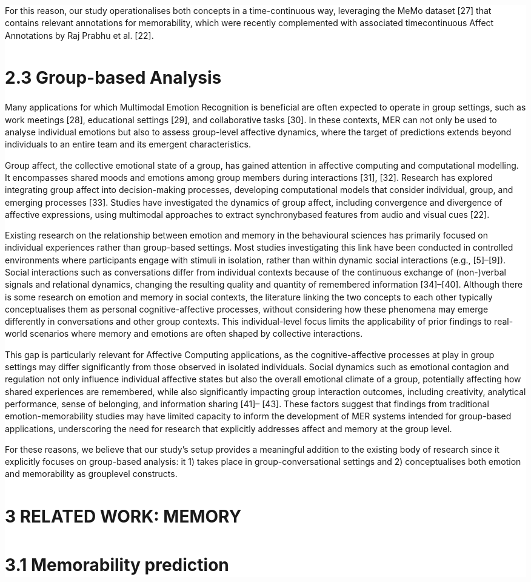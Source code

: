 For this reason, our study operationalises both concepts in a time-continuous way, leveraging the MeMo dataset [27] that contains relevant annotations for memorability, which were recently complemented with associated timecontinuous Affect Annotations by Raj Prabhu et al. [22].

# 2.3 Group-based Analysis

Many applications for which Multimodal Emotion Recognition is beneficial are often expected to operate in group settings, such as work meetings [28], educational settings [29], and collaborative tasks [30]. In these contexts, MER can not only be used to analyse individual emotions but also to assess group-level affective dynamics, where the target of predictions extends beyond individuals to an entire team and its emergent characteristics.

Group affect, the collective emotional state of a group, has gained attention in affective computing and computational modelling. It encompasses shared moods and emotions among group members during interactions [31], [32]. Research has explored integrating group affect into decision-making processes, developing computational models that consider individual, group, and emerging processes [33]. Studies have investigated the dynamics of group affect, including convergence and divergence of affective expressions, using multimodal approaches to extract synchronybased features from audio and visual cues [22].

Existing research on the relationship between emotion and memory in the behavioural sciences has primarily focused on individual experiences rather than group-based settings. Most studies investigating this link have been conducted in controlled environments where participants engage with stimuli in isolation, rather than within dynamic social interactions (e.g., [5]–[9]). Social interactions such as conversations differ from individual contexts because of the continuous exchange of (non-)verbal signals and relational dynamics, changing the resulting quality and quantity of remembered information [34]–[40]. Although there is some research on emotion and memory in social contexts, the literature linking the two concepts to each other typically conceptualises them as personal cognitive-affective processes, without considering how these phenomena may emerge differently in conversations and other group contexts. This individual-level focus limits the applicability of prior findings to real-world scenarios where memory and emotions are often shaped by collective interactions.

This gap is particularly relevant for Affective Computing applications, as the cognitive-affective processes at play in group settings may differ significantly from those observed in isolated individuals. Social dynamics such as emotional contagion and regulation not only influence individual affective states but also the overall emotional climate of a group, potentially affecting how shared experiences are remembered, while also significantly impacting group interaction outcomes, including creativity, analytical performance, sense of belonging, and information sharing [41]– [43]. These factors suggest that findings from traditional emotion-memorability studies may have limited capacity to inform the development of MER systems intended for group-based applications, underscoring the need for research that explicitly addresses affect and memory at the group level.

For these reasons, we believe that our study’s setup provides a meaningful addition to the existing body of research since it explicitly focuses on group-based analysis: it 1) takes place in group-conversational settings and 2) conceptualises both emotion and memorability as grouplevel constructs.

# 3 RELATED WORK: MEMORY

# 3.1 Memorability prediction
